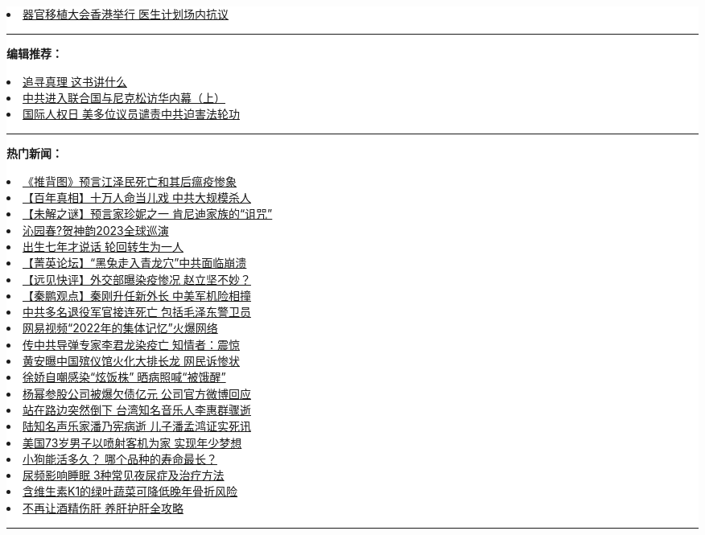 <li><a href="https://github.com/19920513/djy/blob/master/gb/16/8/18/n8214958.md#1">器官移植大会香港举行 医生计划场内抗议</a></li>
<hr>


<strong>编辑推荐：</strong>
<li><a href="https://github.com/19920513/djy/blob/master/gb/19/1/5/n10955468.md?dfh#1" target="_blank">追寻真理 这书讲什么</a></li><li><a href="https://github.com/tsiac2612/djy/blob/master/gb/18/2/13/n10138788.md#1" target="_blank">中共进入联合国与尼克松访华内幕（上）</a></li><li><a href="https://github.com/tsiac2612/djy/blob/master/gb/19/12/12/n11717665.md#1" target="_blank">国际人权日 美多位议员谴责中共迫害法轮功</a></li><hr>


<strong>热门新闻：</strong>
<li><a href="https://github.com/19920513/djy/blob/master/gb/22/12/27/n13893016.md#1">《推背图》预言江泽民死亡和其后瘟疫惨象</a></li>
<li><a href="https://github.com/19920513/djy/blob/master/gb/22/12/23/n13890728.md#1">【百年真相】十万人命当儿戏 中共大规模杀人</a></li>
<li><a href="https://github.com/19920513/djy/blob/master/gb/22/12/26/n13891849.md#1">【未解之谜】预言家珍妮之一 肯尼迪家族的“诅咒”</a></li>
<li><a href="https://github.com/19920513/djy/blob/master/gb/22/12/22/n13889893.md#1">沁园春?贺神韵2023全球巡演</a></li>
<li><a href="https://github.com/19920513/djy/blob/master/gb/22/12/24/n13891107.md#1">出生七年才说话 轮回转生为一人</a></li>
<li><a href="https://github.com/19920513/djy/blob/master/gb/22/12/30/n13895575.md#1">【菁英论坛】“黑兔走入青龙穴”中共面临崩溃</a></li>
<li><a href="https://github.com/19920513/djy/blob/master/gb/22/12/31/n13895840.md#1">【远见快评】外交部曝染疫惨况 赵立坚不妙？</a></li>
<li><a href="https://github.com/19920513/djy/blob/master/gb/22/12/30/n13895719.md#1">【秦鹏观点】秦刚升任新外长 中美军机险相撞</a></li>
<li><a href="https://github.com/19920513/djy/blob/master/gb/22/12/29/n13893987.md#1">中共多名退役军官接连死亡 包括毛泽东警卫员</a></li>
<li><a href="https://github.com/19920513/djy/blob/master/gb/22/12/29/n13894498.md#1">网易视频“2022年的集体记忆”火爆网络</a></li>
<li><a href="https://github.com/19920513/djy/blob/master/gb/22/12/29/n13893955.md#1">传中共导弹专家李君龙染疫亡 知情者：震惊</a></li>
<li><a href="https://github.com/19920513/djy/blob/master/gb/22/12/30/n13894733.md#1">黄安曝中国殡仪馆火化大排长龙 网民诉惨状</a></li>
<li><a href="https://github.com/19920513/djy/blob/master/gb/22/12/28/n13893835.md#1">徐娇自嘲感染“炫饭株” 晒病照喊“被饿醒”</a></li>
<li><a href="https://github.com/19920513/djy/blob/master/gb/22/12/29/n13894649.md#1">杨幂参股公司被爆欠债亿元 公司官方微博回应</a></li>
<li><a href="https://github.com/19920513/djy/blob/master/gb/22/12/29/n13894614.md#1">站在路边突然倒下 台湾知名音乐人李惠群骤逝</a></li>
<li><a href="https://github.com/19920513/djy/blob/master/gb/22/12/28/n13893867.md#1">陆知名声乐家潘乃宪病逝 儿子潘孟鸿证实死讯</a></li>
<li><a href="https://github.com/19920513/djy/blob/master/gb/22/12/29/n13894250.md#1">美国73岁男子以喷射客机为家 实现年少梦想</a></li>
<li><a href="https://github.com/19920513/djy/blob/master/gb/22/12/28/n13893287.md#1">小狗能活多久？ 哪个品种的寿命最长？</a></li>
<li><a href="https://github.com/19920513/djy/blob/master/gb/22/12/28/n13893675.md#1">尿频影响睡眠 3种常见夜尿症及治疗方法</a></li>
<li><a href="https://github.com/19920513/djy/blob/master/gb/22/12/29/n13894434.md#1">含维生素K1的绿叶蔬菜可降低晚年骨折风险</a></li>
<li><a href="https://github.com/19920513/djy/blob/master/gb/22/12/12/n13883334.md#1">不再让酒精伤肝 养肝护肝全攻略</a></li>
<hr>
